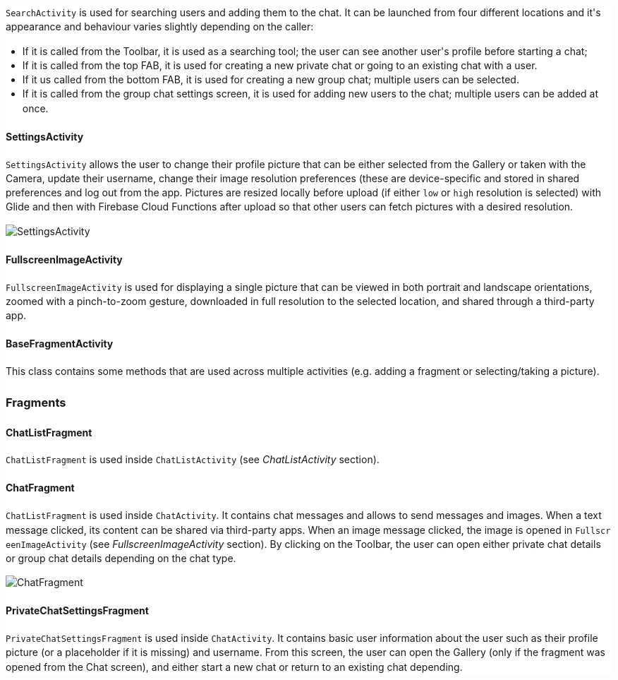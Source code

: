 `SearchActivity` is used for searching users and adding them to the chat. It can be launched from four different locations and it's appearance and behaviour varies slightly depending on the caller:

* If it is called from the Toolbar, it is used as a searching tool; the user can see another user's profile before starting a chat;
* If it is called from the top FAB, it is used for creating a new private chat or going to an existing chat with a user.
* If it us called from the bottom FAB, it is used for creating a new group chat; multiple users can be selected.
* If it is called from the group chat settings screen, it is used for adding new users to the chat; multiple users can be added at once.

#### SettingsActivity

`SettingsActivity` allows the user to change their profile picture that can be either selected from the Gallery or taken with the Camera, update their username, change their image resolution preferences (these are device-specific and stored in shared preferences and log out from the app. Pictures are resized locally before upload (if either `low` or `high` resolution is selected) with Glide and then with Firebase Cloud Functions after upload so that other users can fetch pictures with a desired resolution.

![SettingsActivity](https://lh3.googleusercontent.com/u6JpyQzVR5ISXEay1lQhW6xtmUmbIbIbNKzKnWqPoRBznhR5yPxn_yA_x17Y9_ssYSY6x0w8RRFYjOxuloTGkRF-4Gv2h1qjgi_T4omAum9lFgxLNxSfg1NffRcSsfOP4ldWFP6UxUkC-PTabTygBrS09Ax-60mbTKJKK5rmSK8WrrJ2QnaKucoP6ocq0V2i5-Ap80drB5HGIToM_jXGUD3KcBBwte8H6A7H4_X1s2oSTbi81mnpW7mAk4bBw1ISW9YZMxvbtuQ1GZ2Zt3Km0BbF_3svUovq4mG9F7idWUHSrAJoNYSLEWh2k6KEpk1AaC42pxCgFoGuAR_jsTCzdAjD5gZBxgLz0rW7mQUD1KXYUFXiwI_rnaLYbemQsgcbCMRYxeysL3dotWN2FVg54VqZZo8eN6WDecRc8WiSjga3eee2W394ayBlxS3SV5g7ZlIbNW44IvpYqBYhKO17HSv9bVLBvjqsqS5Df6QcZwFuLmPdt-epX4QYZwcBg5N5_OEO80JiBeyU-Pj49wWTeuoEqLmCV2knPJdrygSDl_JgTNymB9ksgLZCF8AsWWghLXnIHBl5CYr5QU2Uu3UnLDTyMJgxYPEWmLyXLSarp8qWMKlXMXJ2fwoM9-47d4ZJ8p12fMp3EvsbHGdjaaf3f6G-FIJ2u-ml6-ux_NXNH-rLMzQwtSAMu1Cfhk0PtAZIOSFwFg59fy_NPng8yjmqHUGugw=w345-h689-no)

#### FullscreenImageActivity

`FullscreenImageActivity` is used for displaying a single picture that can be viewed in both portrait and landscape orientations, zoomed with a pinch-to-zoom gesture, downloaded in full resolution to the selected location, and shared through a third-party app.

#### BaseFragmentActivity

This class contains some methods that are used across multiple activities (e.g. adding a fragment or selecting/taking a picture).

### Fragments

#### ChatListFragment

`ChatListFragment` is used inside `ChatListActivity` (see _ChatListActivity_ section).

#### ChatFragment

`ChatListFragment` is used inside `ChatActivity`. It contains chat messages and allows to send messages and images. When a text message clicked, its content can be shared via third-party apps. When an image message clicked, the image is opened in `FullscreenImageActivity` (see _FullscreenImageActivity_ section). By clicking on the Toolbar, the user can open either private chat details or group chat details depending on the chat type.

![ChatFragment](https://lh3.googleusercontent.com/mmnCVjWUX1LxRDxJVhCyxj9UfUWxMNfG_mwMdbNg__to9LbfcXAMV-Ns3ULwhJSRzTXjx8wWW0pbj6wTc6RQZj7NEic63cjqmuqsNW62EvPp5JvAzqqmKueAqkonmy3M_TxgY0gLtFnBTrLbZdomQIyUA1T_vDuoFam1MwnvYaPWhznofVd-G0rOqAbE-IAiMrbZxQ-ba69dHa3L5jtLSwABG_SvmTbPn_x3ppKnGvQcyb8hcZrhtJbiSDuTw5gjvA_pfzoB7ggEJBaM3D4NogxGLivwf8JQDS8jHFeWE1RWq40lqtcZ1Q2qfGonrW7nb1hd_tReoMA30RWUDoVRGeM6PQiyVc_xs1chFkBOHAR8F8CT0mjRx3t5lTJefSuvvxD2ZMyRQd05gazZ7sjVIAT9GQCHtdcRGPI0oBCLZqSahNICe9ezhRaHLrk14kQgMmoaHJgYg8UZ-cTcnoXLqIkaCWnPIEVIfS0YiCQbBEYHi_eQ62027khvqBVpc3DD96fRWEpG3HCICBTZLDWTPwjkBeyX72otau4ROADocL8hdxImmBe0BIR-wW-hW71LUM9dII2UkD2-euhQ-Am42HH_h8h8-x8dJHj8SS7PDpjB5Nk_Rs6Dw2veirywhPctyzcK3t_ex-9NH41OpY2qTsUfl-SPzFzC2Hy3VPnLWicBgndcyuovxcFjuewOnvMTA9EmEjgxXOCay7rTDXQsbo4TWg=w345-h689-no)

#### PrivateChatSettingsFragment

`PrivateChatSettingsFragment` is used inside `ChatActivity`. It contains basic user information about the user such as their profile picture (or a placeholder if it is missing) and username. From this screen, the user can open the Gallery (only if the fragment was opened from the Chat screen), and either start a new chat or return to an existing chat depending.
